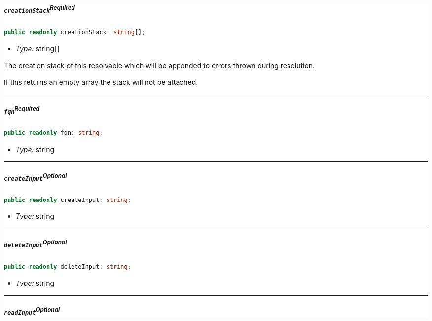 
##### `creationStack`<sup>Required</sup> <a name="creationStack" id="@cdktf/provider-azurerm.iotTimeSeriesInsightsAccessPolicy.IotTimeSeriesInsightsAccessPolicyTimeoutsOutputReference.property.creationStack"></a>

```typescript
public readonly creationStack: string[];
```

- *Type:* string[]

The creation stack of this resolvable which will be appended to errors thrown during resolution.

If this returns an empty array the stack will not be attached.

---

##### `fqn`<sup>Required</sup> <a name="fqn" id="@cdktf/provider-azurerm.iotTimeSeriesInsightsAccessPolicy.IotTimeSeriesInsightsAccessPolicyTimeoutsOutputReference.property.fqn"></a>

```typescript
public readonly fqn: string;
```

- *Type:* string

---

##### `createInput`<sup>Optional</sup> <a name="createInput" id="@cdktf/provider-azurerm.iotTimeSeriesInsightsAccessPolicy.IotTimeSeriesInsightsAccessPolicyTimeoutsOutputReference.property.createInput"></a>

```typescript
public readonly createInput: string;
```

- *Type:* string

---

##### `deleteInput`<sup>Optional</sup> <a name="deleteInput" id="@cdktf/provider-azurerm.iotTimeSeriesInsightsAccessPolicy.IotTimeSeriesInsightsAccessPolicyTimeoutsOutputReference.property.deleteInput"></a>

```typescript
public readonly deleteInput: string;
```

- *Type:* string

---

##### `readInput`<sup>Optional</sup> <a name="readInput" id="@cdktf/provider-azurerm.iotTimeSeriesInsightsAccessPolicy.IotTimeSeriesInsightsAccessPolicyTimeoutsOutputReference.property.readInput"></a>
